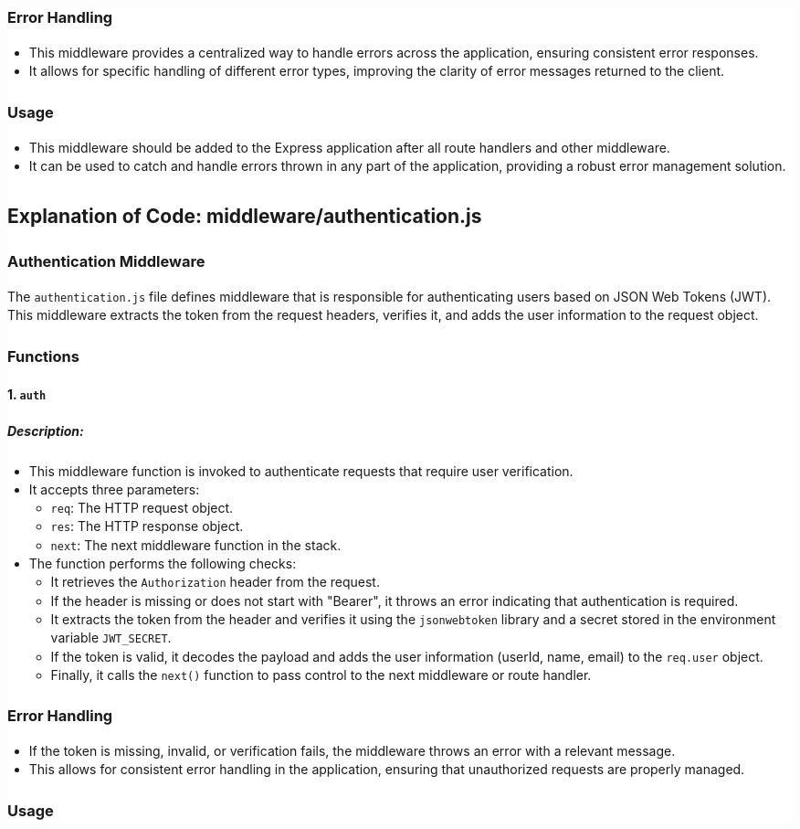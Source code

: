 ### Error Handling

- This middleware provides a centralized way to handle errors across the application, ensuring consistent error responses.
- It allows for specific handling of different error types, improving the clarity of error messages returned to the client.

### Usage

- This middleware should be added to the Express application after all route handlers and other middleware.
- It can be used to catch and handle errors thrown in any part of the application, providing a robust error management solution.
## Explanation of Code: middleware/authentication.js

### Authentication Middleware

The `authentication.js` file defines middleware that is responsible for authenticating users based on JSON Web Tokens (JWT). This middleware extracts the token from the request headers, verifies it, and adds the user information to the request object.

### Functions

#### 1. `auth`

##### Description:
- This middleware function is invoked to authenticate requests that require user verification.
- It accepts three parameters:
  - `req`: The HTTP request object.
  - `res`: The HTTP response object.
  - `next`: The next middleware function in the stack.
- The function performs the following checks:
  - It retrieves the `Authorization` header from the request.
  - If the header is missing or does not start with "Bearer", it throws an error indicating that authentication is required.
  - It extracts the token from the header and verifies it using the `jsonwebtoken` library and a secret stored in the environment variable `JWT_SECRET`.
  - If the token is valid, it decodes the payload and adds the user information (userId, name, email) to the `req.user` object.
  - Finally, it calls the `next()` function to pass control to the next middleware or route handler.

### Error Handling

- If the token is missing, invalid, or verification fails, the middleware throws an error with a relevant message.
- This allows for consistent error handling in the application, ensuring that unauthorized requests are properly managed.

### Usage
